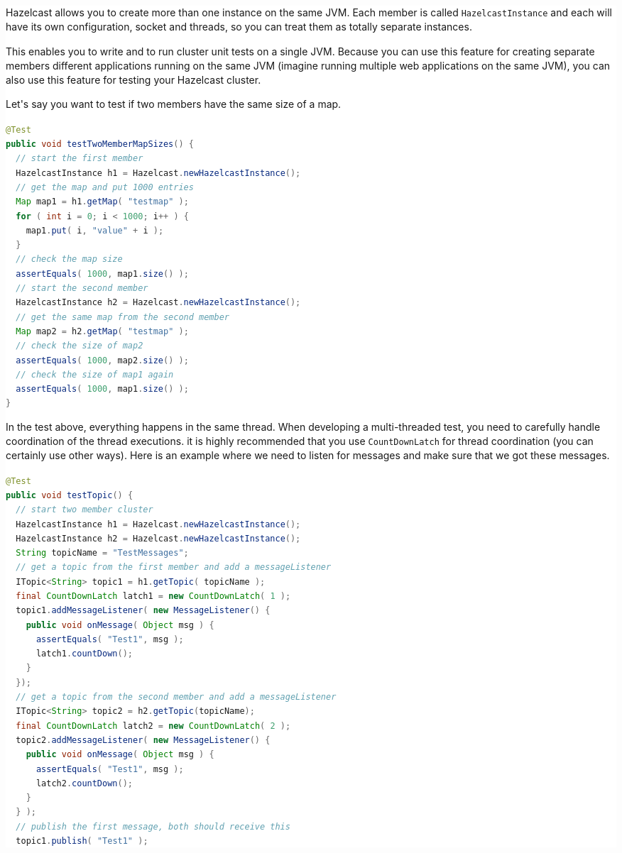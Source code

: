 Hazelcast allows you to create more than one instance on the same JVM. Each member is called `HazelcastInstance` and each will have its own configuration, socket and threads, so you can treat them as totally separate instances. 

This enables you to write and to run cluster unit tests on a single JVM. Because you can use this feature for creating separate members different applications running on the same JVM (imagine running multiple web applications on the same JVM), you can also use this feature for testing your Hazelcast cluster.

Let's say you want to test if two members have the same size of a map.

```java
@Test
public void testTwoMemberMapSizes() {
  // start the first member
  HazelcastInstance h1 = Hazelcast.newHazelcastInstance();
  // get the map and put 1000 entries
  Map map1 = h1.getMap( "testmap" );
  for ( int i = 0; i < 1000; i++ ) {
    map1.put( i, "value" + i );
  }
  // check the map size
  assertEquals( 1000, map1.size() );
  // start the second member
  HazelcastInstance h2 = Hazelcast.newHazelcastInstance();
  // get the same map from the second member
  Map map2 = h2.getMap( "testmap" );
  // check the size of map2
  assertEquals( 1000, map2.size() );
  // check the size of map1 again
  assertEquals( 1000, map1.size() );
}
```

In the test above, everything happens in the same thread. When developing a multi-threaded test, you need to carefully handle coordination of the thread executions. it is highly recommended that you use `CountDownLatch` for thread coordination (you can certainly use other ways). Here is an example where we need to listen for messages and make sure that we got these messages.

```java
@Test
public void testTopic() {
  // start two member cluster
  HazelcastInstance h1 = Hazelcast.newHazelcastInstance();
  HazelcastInstance h2 = Hazelcast.newHazelcastInstance();
  String topicName = "TestMessages";
  // get a topic from the first member and add a messageListener
  ITopic<String> topic1 = h1.getTopic( topicName );
  final CountDownLatch latch1 = new CountDownLatch( 1 );
  topic1.addMessageListener( new MessageListener() {
    public void onMessage( Object msg ) {
      assertEquals( "Test1", msg );
      latch1.countDown();
    }
  });
  // get a topic from the second member and add a messageListener
  ITopic<String> topic2 = h2.getTopic(topicName);
  final CountDownLatch latch2 = new CountDownLatch( 2 );
  topic2.addMessageListener( new MessageListener() {
    public void onMessage( Object msg ) {
      assertEquals( "Test1", msg );
      latch2.countDown();
    }
  } );
  // publish the first message, both should receive this
  topic1.publish( "Test1" );
```